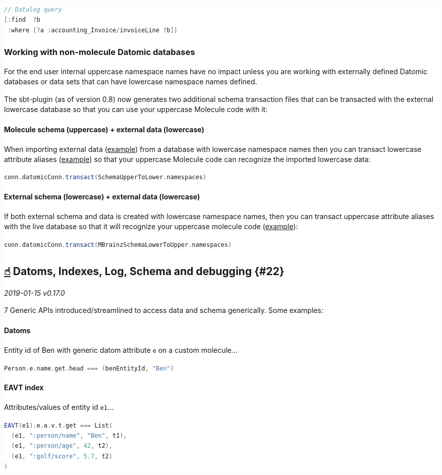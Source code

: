 ```scala
// Datalog query 
[:find  ?b
 :where [?a :accounting_Invoice/invoiceLine ?b]]
```

### Working with non-molecule Datomic databases

For the end user internal uppercase namespace names have no impact unless you are working with externally defined Datomic databases or data sets that can have lowercase namespace names defined. 

The sbt-plugin (as of version 0.8) now generates two additional schema transaction files that can be transacted with the external lowercase database so that you can use your uppercase Molecule code with it:

#### Molecule schema (uppercase) + external data (lowercase) 

When importing external data ([example](https://github.com/scalamolecule/molecule/blob/master/examples/src/test/scala/molecule/examples/seattle/SeattleTests.scala#L367-L368)) from a database with lowercase namespace names then you can transact lowercase attribute aliases ([example](https://github.com/scalamolecule/molecule/blob/master/examples/src/test/scala/molecule/examples/seattle/SeattleSpec.scala#L18)) so that your uppercase Molecule code can recognize the imported lowercase data:

```scala
conn.datomicConn.transact(SchemaUpperToLower.namespaces)
```

#### External schema (lowercase) + external data (lowercase) 

If both external schema and data is created with lowercase namespace names, then you can transact uppercase attribute aliases with the live database so that it will recognize your uppercase molecule code ([example](https://github.com/scalamolecule/molecule/blob/master/examples/src/test/scala/molecule/examples/mbrainz/MBrainz.scala#L38)):

```scala
conn.datomicConn.transact(MBrainzSchemaLowerToUpper.namespaces)
```

## [☝︎](#top) Datoms, Indexes, Log, Schema and debugging {#22}
_2019-01-15 v0.17.0_

7 Generic APIs introduced/streamlined to access data and schema generically. Some examples:

#### Datoms

Entity id of Ben with generic datom attribute `e` on a custom molecule...
```scala
Person.e.name.get.head === (benEntityId, "Ben")
```

#### EAVT index

Attributes/values of entity id `e1`...
```scala
EAVT(e1).e.a.v.t.get === List(
  (e1, ":person/name", "Ben", t1),
  (e1, ":person/age", 42, t2),
  (e1, ":golf/score", 5.7, t2)
)
```
